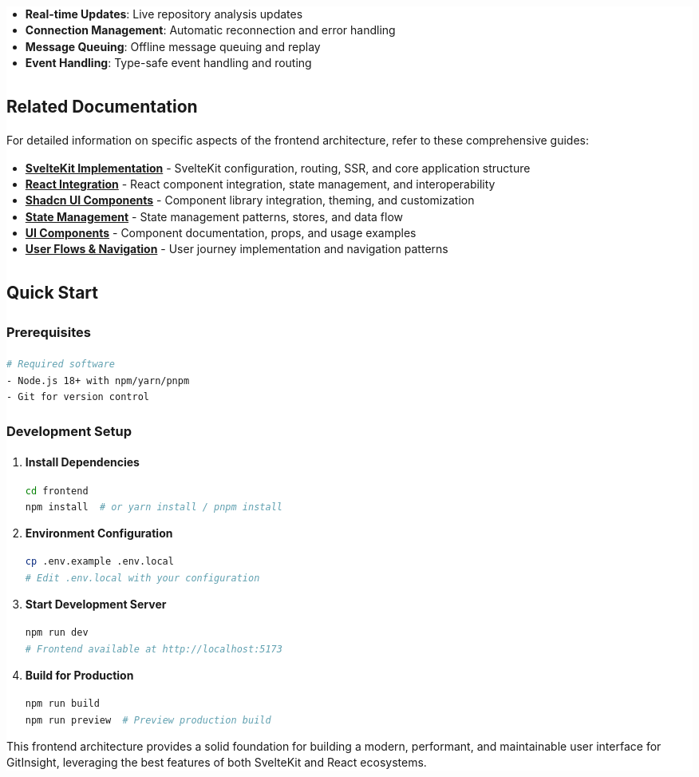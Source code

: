 - **Real-time Updates**: Live repository analysis updates
- **Connection Management**: Automatic reconnection and error handling
- **Message Queuing**: Offline message queuing and replay
- **Event Handling**: Type-safe event handling and routing

## Related Documentation

For detailed information on specific aspects of the frontend architecture, refer to these comprehensive guides:

- **[SvelteKit Implementation](./frontend_sveltekit.md)** - SvelteKit configuration, routing, SSR, and core application structure
- **[React Integration](./frontend_react_integration.md)** - React component integration, state management, and interoperability
- **[Shadcn UI Components](./frontend_shadcn_ui.md)** - Component library integration, theming, and customization
- **[State Management](./frontend_state_management.md)** - State management patterns, stores, and data flow
- **[UI Components](./frontend_ui_components.md)** - Component documentation, props, and usage examples
- **[User Flows & Navigation](./frontend_user_flows.md)** - User journey implementation and navigation patterns

## Quick Start

### Prerequisites

```bash
# Required software
- Node.js 18+ with npm/yarn/pnpm
- Git for version control
```

### Development Setup

1. **Install Dependencies**
   ```bash
   cd frontend
   npm install  # or yarn install / pnpm install
   ```

2. **Environment Configuration**
   ```bash
   cp .env.example .env.local
   # Edit .env.local with your configuration
   ```

3. **Start Development Server**
   ```bash
   npm run dev
   # Frontend available at http://localhost:5173
   ```

4. **Build for Production**
   ```bash
   npm run build
   npm run preview  # Preview production build
   ```

This frontend architecture provides a solid foundation for building a modern, performant, and maintainable user interface for GitInsight, leveraging the best features of both SvelteKit and React ecosystems.
